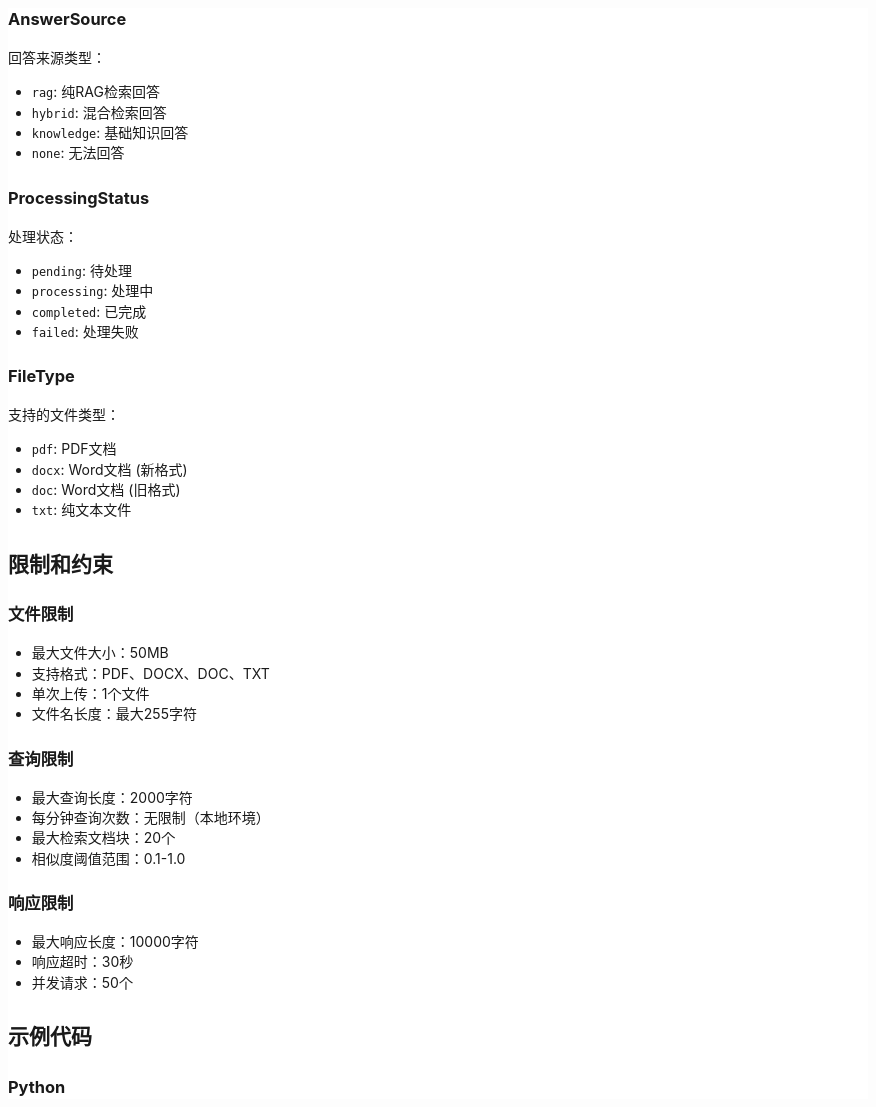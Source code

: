 ### AnswerSource

回答来源类型：

- `rag`: 纯RAG检索回答
- `hybrid`: 混合检索回答
- `knowledge`: 基础知识回答
- `none`: 无法回答

### ProcessingStatus

处理状态：

- `pending`: 待处理
- `processing`: 处理中
- `completed`: 已完成
- `failed`: 处理失败

### FileType

支持的文件类型：

- `pdf`: PDF文档
- `docx`: Word文档 (新格式)
- `doc`: Word文档 (旧格式)
- `txt`: 纯文本文件

## 限制和约束

### 文件限制

- 最大文件大小：50MB
- 支持格式：PDF、DOCX、DOC、TXT
- 单次上传：1个文件
- 文件名长度：最大255字符

### 查询限制

- 最大查询长度：2000字符
- 每分钟查询次数：无限制（本地环境）
- 最大检索文档块：20个
- 相似度阈值范围：0.1-1.0

### 响应限制

- 最大响应长度：10000字符
- 响应超时：30秒
- 并发请求：50个

## 示例代码

### Python
